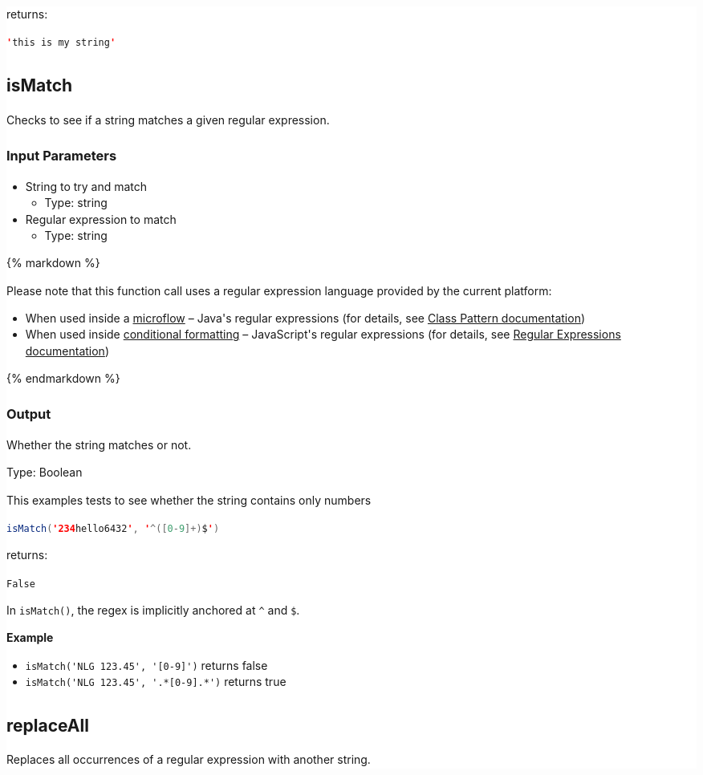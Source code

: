 returns:

```java
'this is my string'
```

## isMatch

Checks to see if a string matches a given regular expression.

### Input Parameters

* String to try and match
    * Type: string
* Regular expression to match
    * Type: string

<div class="alert alert-warning">{% markdown %}

Please note that this function call uses a regular expression language provided by the current platform:
* When used inside a [microflow](microflow) – Java's regular expressions (for details, see [Class Pattern documentation](https://docs.oracle.com/javase/8/docs/api/java/util/regex/Pattern.html))
* When used inside [conditional formatting](conditions) – JavaScript's regular expressions (for details, see [Regular Expressions documentation](https://developer.mozilla.org/en-US/docs/Web/JavaScript/Guide/Regular_Expressions))

{% endmarkdown %}</div>

### Output

Whether the string matches or not.

Type: Boolean

This examples tests to see whether the string contains only numbers

```java
isMatch('234hello6432', '^([0-9]+)$')
```

returns:

```java
False
```

In `isMatch()`, the regex is implicitly anchored at `^` and `$`.

**Example**

* `isMatch('NLG 123.45', '[0-9]')` returns false
* `isMatch('NLG 123.45', '.*[0-9].*')` returns true

## replaceAll

Replaces all occurrences of a regular expression with another string.
